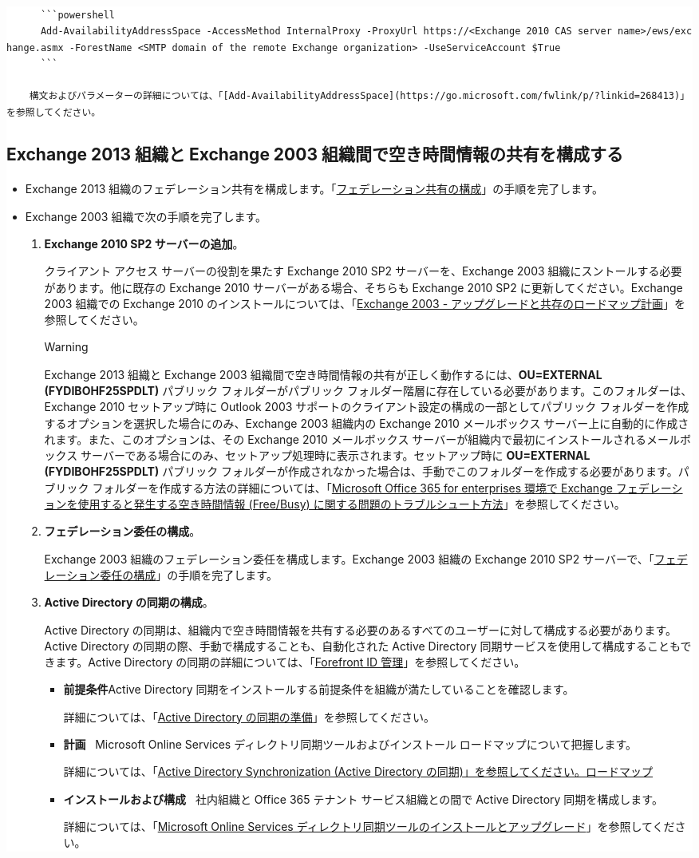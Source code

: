           ```powershell
          Add-AvailabilityAddressSpace -AccessMethod InternalProxy -ProxyUrl https://<Exchange 2010 CAS server name>/ews/exchange.asmx -ForestName <SMTP domain of the remote Exchange organization> -UseServiceAccount $True
          ```
        
        構文およびパラメーターの詳細については、「[Add-AvailabilityAddressSpace](https://go.microsoft.com/fwlink/p/?linkid=268413)」を参照してください。

## Exchange 2013 組織と Exchange 2003 組織間で空き時間情報の共有を構成する

  - Exchange 2013 組織のフェデレーション共有を構成します。「[フェデレーション共有の構成](configure-federated-sharing-exchange-2013-help.md)」の手順を完了します。

  - Exchange 2003 組織で次の手順を完了します。
    
    1.  **Exchange 2010 SP2 サーバーの追加**。
        
        クライアント アクセス サーバーの役割を果たす Exchange 2010 SP2 サーバーを、Exchange 2003 組織にスントールする必要があります。他に既存の Exchange 2010 サーバーがある場合、そちらも Exchange 2010 SP2 に更新してください。Exchange 2003 組織での Exchange 2010 のインストールについては、「[Exchange 2003 - アップグレードと共存のロードマップ計画](https://go.microsoft.com/fwlink/?linkid=268414)」を参照してください。
        

        > [!WARNING]
        > Exchange 2013 組織と Exchange 2003 組織間で空き時間情報の共有が正しく動作するには、<STRONG>OU=EXTERNAL (FYDIBOHF25SPDLT)</STRONG> パブリック フォルダーがパブリック フォルダー階層に存在している必要があります。このフォルダーは、Exchange 2010 セットアップ時に Outlook 2003 サポートのクライアント設定の構成の一部としてパブリック フォルダーを作成するオプションを選択した場合にのみ、Exchange 2003 組織内の Exchange 2010 メールボックス サーバー上に自動的に作成されます。また、このオプションは、その Exchange 2010 メールボックス サーバーが組織内で最初にインストールされるメールボックス サーバーである場合にのみ、セットアップ処理時に表示されます。セットアップ時に <STRONG>OU=EXTERNAL (FYDIBOHF25SPDLT)</STRONG> パブリック フォルダーが作成されなかった場合は、手動でこのフォルダーを作成する必要があります。パブリック フォルダーを作成する方法の詳細については、「<A href="http://go.microsoft.com/fwlink/p/?linkid=3052&kbid=2555008">Microsoft Office 365 for enterprises 環境で Exchange フェデレーションを使用すると発生する空き時間情報 (Free/Busy) に関する問題のトラブルシュート方法</A>」を参照してください。

    
    2.  **フェデレーション委任の構成**。
        
        Exchange 2003 組織のフェデレーション委任を構成します。Exchange 2003 組織の Exchange 2010 SP2 サーバーで、「[フェデレーション委任の構成](https://go.microsoft.com/fwlink/p/?linkid=268410)」の手順を完了します。
    
    3.  **Active Directory の同期の構成**。
        
        Active Directory の同期は、組織内で空き時間情報を共有する必要のあるすべてのユーザーに対して構成する必要があります。Active Directory の同期の際、手動で構成することも、自動化された Active Directory 同期サービスを使用して構成することもできます。Active Directory の同期の詳細については、「[Forefront ID 管理](https://go.microsoft.com/fwlink/?linkid=294645)」を参照してください。
        
          - **前提条件**Active Directory 同期をインストールする前提条件を組織が満たしていることを確認します。
            
            詳細については、「[Active Directory の同期の準備](https://go.microsoft.com/fwlink/p/?linkid=247302)」を参照してください。
        
          - **計画**   Microsoft Online Services ディレクトリ同期ツールおよびインストール ロードマップについて把握します。
            
            詳細については、「[Active Directory Synchronization (Active Directory の同期)」を参照してください。ロードマップ](http://go.microsoft.com/fwlink/p/?linkid=203007)
        
          - **インストールおよび構成**   社内組織と Office 365 テナント サービス組織との間で Active Directory 同期を構成します。
            
            詳細については、「[Microsoft Online Services ディレクトリ同期ツールのインストールとアップグレード](https://go.microsoft.com/fwlink/p/?linkid=247303)」を参照してください。
    